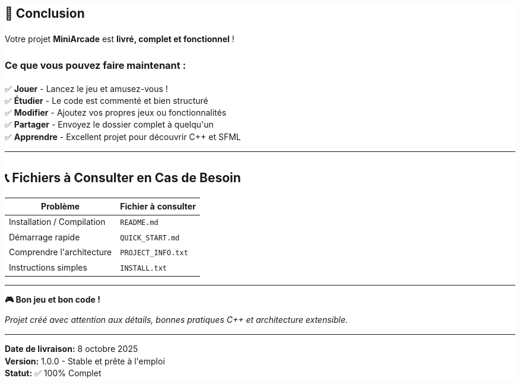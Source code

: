 ## 🎉 Conclusion

Votre projet **MiniArcade** est **livré, complet et fonctionnel** !

### Ce que vous pouvez faire maintenant :

✅ **Jouer** - Lancez le jeu et amusez-vous !  
✅ **Étudier** - Le code est commenté et bien structuré  
✅ **Modifier** - Ajoutez vos propres jeux ou fonctionnalités  
✅ **Partager** - Envoyez le dossier complet à quelqu'un  
✅ **Apprendre** - Excellent projet pour découvrir C++ et SFML  

---

## 📞 Fichiers à Consulter en Cas de Besoin

| Problème | Fichier à consulter |
|----------|---------------------|
| Installation / Compilation | `README.md` |
| Démarrage rapide | `QUICK_START.md` |
| Comprendre l'architecture | `PROJECT_INFO.txt` |
| Instructions simples | `INSTALL.txt` |

---

**🎮 Bon jeu et bon code !**

*Projet créé avec attention aux détails, bonnes pratiques C++ et architecture extensible.*

---

**Date de livraison:** 8 octobre 2025  
**Version:** 1.0.0 - Stable et prête à l'emploi  
**Statut:** ✅ 100% Complet

